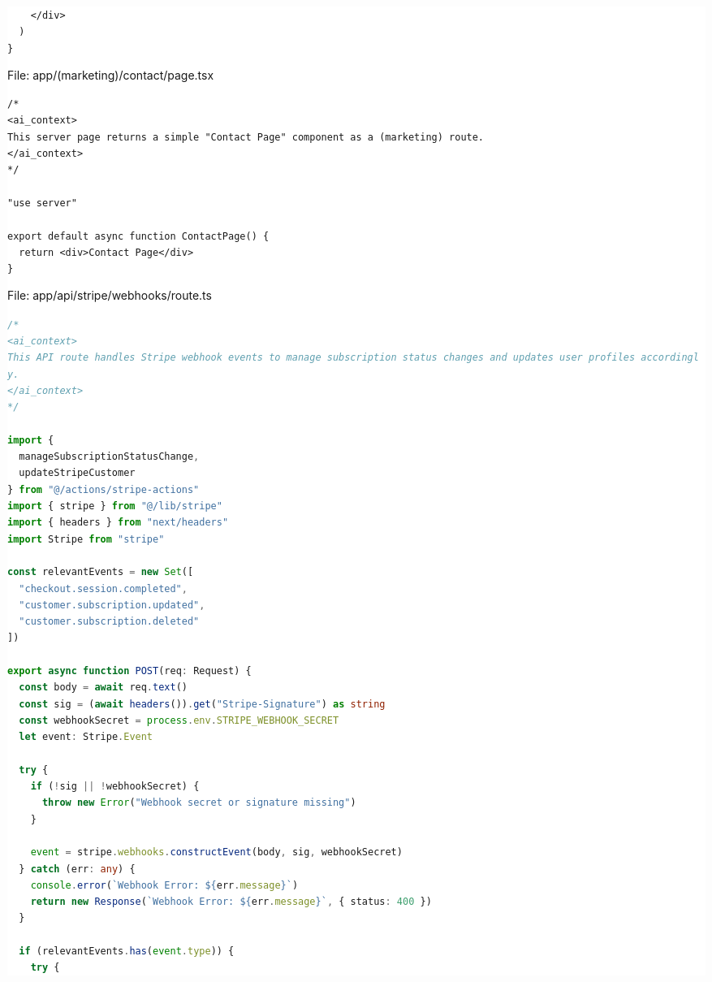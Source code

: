 ```tsx
    </div>
  )
}

```

File: app/(marketing)/contact/page.tsx
```tsx
/*
<ai_context>
This server page returns a simple "Contact Page" component as a (marketing) route.
</ai_context>
*/

"use server"

export default async function ContactPage() {
  return <div>Contact Page</div>
}

```

File: app/api/stripe/webhooks/route.ts
```ts
/*
<ai_context>
This API route handles Stripe webhook events to manage subscription status changes and updates user profiles accordingly.
</ai_context>
*/

import {
  manageSubscriptionStatusChange,
  updateStripeCustomer
} from "@/actions/stripe-actions"
import { stripe } from "@/lib/stripe"
import { headers } from "next/headers"
import Stripe from "stripe"

const relevantEvents = new Set([
  "checkout.session.completed",
  "customer.subscription.updated",
  "customer.subscription.deleted"
])

export async function POST(req: Request) {
  const body = await req.text()
  const sig = (await headers()).get("Stripe-Signature") as string
  const webhookSecret = process.env.STRIPE_WEBHOOK_SECRET
  let event: Stripe.Event

  try {
    if (!sig || !webhookSecret) {
      throw new Error("Webhook secret or signature missing")
    }

    event = stripe.webhooks.constructEvent(body, sig, webhookSecret)
  } catch (err: any) {
    console.error(`Webhook Error: ${err.message}`)
    return new Response(`Webhook Error: ${err.message}`, { status: 400 })
  }

  if (relevantEvents.has(event.type)) {
    try {
```